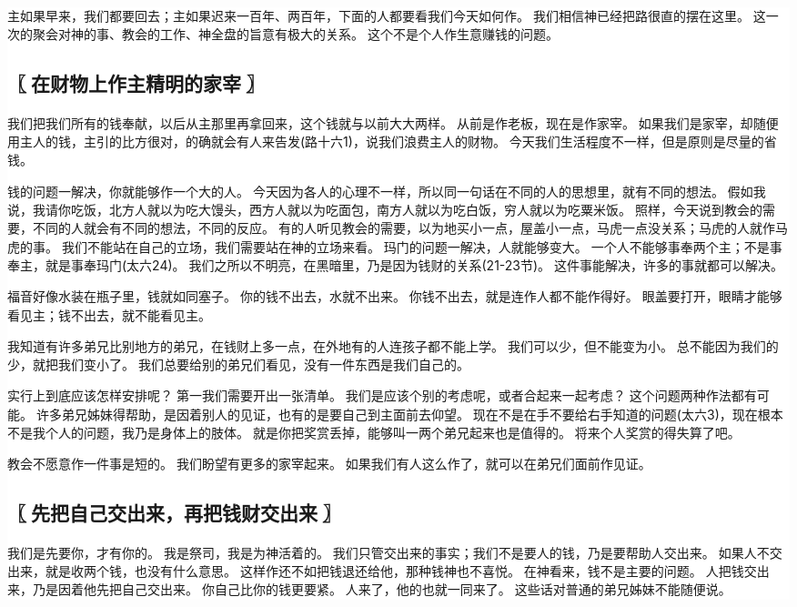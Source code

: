 主如果早来，我们都要回去；主如果迟来一百年、两百年，下面的人都要看我们今天如何作。
我们相信神已经把路很直的摆在这里。
这一次的聚会对神的事、教会的工作、神全盘的旨意有极大的关系。
这个不是个人作生意赚钱的问题。

## 〖 在财物上作主精明的家宰 〗

我们把我们所有的钱奉献，以后从主那里再拿回来，这个钱就与以前大大两样。
从前是作老板，现在是作家宰。
如果我们是家宰，却随便用主人的钱，主引的比方很对，的确就会有人来告发(路十六1)，说我们浪费主人的财物。
今天我们生活程度不一样，但是原则是尽量的省钱。

钱的问题一解决，你就能够作一个大的人。
今天因为各人的心理不一样，所以同一句话在不同的人的思想里，就有不同的想法。
假如我说，我请你吃饭，北方人就以为吃大馒头，西方人就以为吃面包，南方人就以为吃白饭，穷人就以为吃粟米饭。
照样，今天说到教会的需要，不同的人就会有不同的想法，不同的反应。
有的人听见教会的需要，以为地买小一点，屋盖小一点，马虎一点没关系；马虎的人就作马虎的事。
我们不能站在自己的立场，我们需要站在神的立场来看。
玛门的问题一解决，人就能够变大。
一个人不能够事奉两个主；不是事奉主，就是事奉玛门(太六24)。
我们之所以不明亮，在黑暗里，乃是因为钱财的关系(21-23节)。
这件事能解决，许多的事就都可以解决。

福音好像水装在瓶子里，钱就如同塞子。
你的钱不出去，水就不出来。
你钱不出去，就是连作人都不能作得好。
眼盖要打开，眼睛才能够看见主；钱不出去，就不能看见主。

我知道有许多弟兄比别地方的弟兄，在钱财上多一点，在外地有的人连孩子都不能上学。
我们可以少，但不能变为小。
总不能因为我们的少，就把我们变小了。
我们总要给别的弟兄们看见，没有一件东西是我们自己的。

实行上到底应该怎样安排呢？
第一我们需要开出一张清单。
我们是应该个别的考虑呢，或者合起来一起考虑？
这个问题两种作法都有可能。
许多弟兄姊妹得帮助，是因着别人的见证，也有的是要自己到主面前去仰望。
现在不是在手不要给右手知道的问题(太六3)，现在根本不是我个人的问题，我乃是身体上的肢体。
就是你把奖赏丢掉，能够叫一两个弟兄起来也是值得的。
将来个人奖赏的得失算了吧。

教会不愿意作一件事是短的。
我们盼望有更多的家宰起来。
如果我们有人这么作了，就可以在弟兄们面前作见证。

## 〖 先把自己交出来，再把钱财交出来 〗

我们是先要你，才有你的。
我是祭司，我是为神活着的。
我们只管交出来的事实；我们不是要人的钱，乃是要帮助人交出来。
如果人不交出来，就是收两个钱，也没有什么意思。
这样作还不如把钱退还给他，那种钱神也不喜悦。
在神看来，钱不是主要的问题。
人把钱交出来，乃是因着他先把自己交出来。
你自己比你的钱更要紧。
人来了，他的也就一同来了。
这些话对普通的弟兄姊妹不能随便说。
